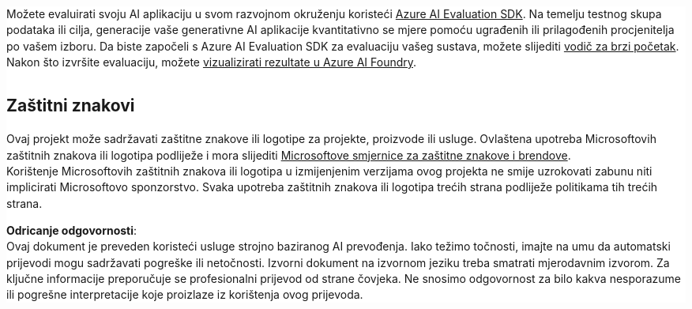 Možete evaluirati svoju AI aplikaciju u svom razvojnom okruženju koristeći [Azure AI Evaluation SDK](https://microsoft.github.io/promptflow/index.html). Na temelju testnog skupa podataka ili cilja, generacije vaše generativne AI aplikacije kvantitativno se mjere pomoću ugrađenih ili prilagođenih procjenitelja po vašem izboru. Da biste započeli s Azure AI Evaluation SDK za evaluaciju vašeg sustava, možete slijediti [vodič za brzi početak](https://learn.microsoft.com/azure/ai-studio/how-to/develop/flow-evaluate-sdk). Nakon što izvršite evaluaciju, možete [vizualizirati rezultate u Azure AI Foundry](https://learn.microsoft.com/azure/ai-studio/how-to/evaluate-flow-results).

## Zaštitni znakovi

Ovaj projekt može sadržavati zaštitne znakove ili logotipe za projekte, proizvode ili usluge. Ovlaštena upotreba Microsoftovih zaštitnih znakova ili logotipa podliježe i mora slijediti [Microsoftove smjernice za zaštitne znakove i brendove](https://www.microsoft.com/legal/intellectualproperty/trademarks/usage/general).  
Korištenje Microsoftovih zaštitnih znakova ili logotipa u izmijenjenim verzijama ovog projekta ne smije uzrokovati zabunu niti implicirati Microsoftovo sponzorstvo. Svaka upotreba zaštitnih znakova ili logotipa trećih strana podliježe politikama tih trećih strana.

**Odricanje odgovornosti**:  
Ovaj dokument je preveden koristeći usluge strojno baziranog AI prevođenja. Iako težimo točnosti, imajte na umu da automatski prijevodi mogu sadržavati pogreške ili netočnosti. Izvorni dokument na izvornom jeziku treba smatrati mjerodavnim izvorom. Za ključne informacije preporučuje se profesionalni prijevod od strane čovjeka. Ne snosimo odgovornost za bilo kakva nesporazume ili pogrešne interpretacije koje proizlaze iz korištenja ovog prijevoda.